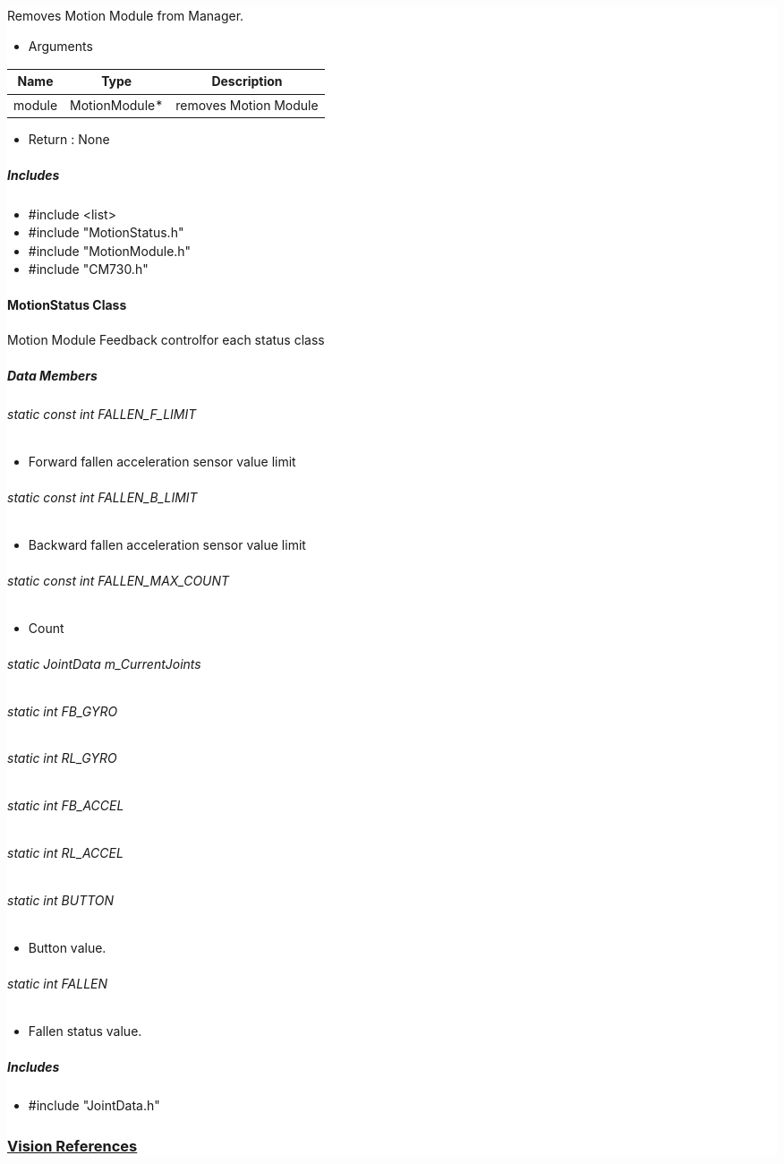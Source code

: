 Removes Motion Module from Manager.

- Arguments

|  Name  |     Type      |      Description      |
|:------:|:-------------:|:---------------------:|
| module | MotionModule* | removes Motion Module |

- Return : None
 
##### Includes

- #include &lt;list&gt;
- #include "MotionStatus.h"
- #include "MotionModule.h"
- #include "CM730.h"

#### MotionStatus Class

Motion Module Feedback controlfor each status class
 
##### Data Members

###### static const int FALLEN_F_LIMIT

- Forward fallen acceleration sensor value limit
 
###### static const int FALLEN_B_LIMIT

- Backward fallen acceleration sensor value limit
 
###### static const int FALLEN_MAX_COUNT

- Count
 
###### static JointData m_CurrentJoints

###### static int FB_GYRO
 
###### static int RL_GYRO
 
###### static int FB_ACCEL
 
###### static int RL_ACCEL
 
###### static int BUTTON

- Button value.
 
###### static int FALLEN

- Fallen status value.
 
##### Includes

- #include "JointData.h"

### [Vision References](#vision-references)
